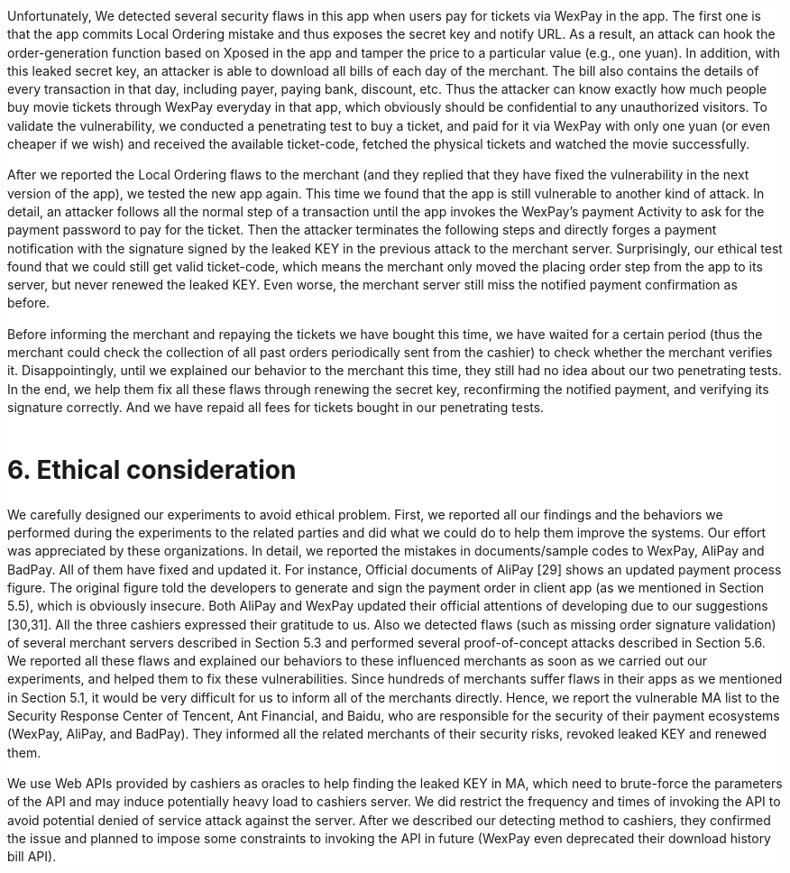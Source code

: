 Unfortunately, We detected several security flaws in this app when users pay for tickets via WexPay in the app. The first one is that the app commits Local Ordering mistake and thus exposes the secret key and notify URL. As a result, an attack can hook the order-generation function based on Xposed in the app and tamper the price to a particular value (e.g., one yuan). In addition, with this leaked secret key, an attacker is able to download all bills of each day of the merchant. The bill also contains the details of every transaction in that day, including payer, paying bank, discount, etc. Thus the attacker can know exactly how much people buy movie tickets through WexPay everyday in that app, which obviously should be confidential to any unauthorized visitors. To validate the vulnerability, we conducted a penetrating test to buy a ticket, and paid for it via WexPay with only one yuan (or even cheaper if we wish) and received the available ticket-code, fetched the physical tickets and watched the movie successfully.

After we reported the Local Ordering flaws to the merchant (and they replied that they have fixed the vulnerability in the next version of the app), we tested the new app again. This time we found that the app is still vulnerable to another kind of attack. In detail, an attacker follows all the normal step of a transaction until the app invokes the WexPay’s payment Activity to ask for the payment password to pay for the ticket. Then the attacker terminates the following steps and directly forges a payment notification with the signature signed by the leaked KEY in the previous attack to the merchant server. Surprisingly, our ethical test found that we could still get valid ticket-code, which means the merchant only moved the placing order step from the app to its server, but never renewed the leaked KEY. Even worse, the merchant server still miss the notified payment confirmation as before.

Before informing the merchant and repaying the tickets we have bought this time, we have waited for a certain period (thus the merchant could check the collection of all past orders periodically sent from the cashier) to check whether the merchant verifies it. Disappointingly, until we explained our behavior to the merchant this time, they still had no idea about our two penetrating tests. In the end, we help them fix all these flaws through renewing the secret key, reconfirming the notified payment, and verifying its signature correctly. And we have repaid all fees for tickets bought in our penetrating tests.

# 6. Ethical consideration

We carefully designed our experiments to avoid ethical problem. First, we reported all our findings and the behaviors we performed during the experiments to the related parties and did what we could do to help them improve the systems. Our effort was appreciated by these organizations. In detail, we reported the mistakes in documents/sample codes to WexPay, AliPay and BadPay. All of them have fixed and updated it. For instance, Official documents of AliPay [29] shows an updated payment process figure. The original figure told the developers to generate and sign the payment order in client app (as we mentioned in Section 5.5), which is obviously insecure. Both AliPay and WexPay updated their official attentions of developing due to our suggestions [30,31]. All the three cashiers expressed their gratitude to us. Also we detected flaws (such as missing order signature validation) of several merchant servers described in Section 5.3 and performed several proof-of-concept attacks described in Section 5.6. We reported all these flaws and explained our behaviors to these influenced merchants as soon as we carried out our experiments, and helped them to fix these vulnerabilities. Since hundreds of merchants suffer flaws in their apps as we mentioned in Section 5.1, it would be very difficult for us to inform all of the merchants directly. Hence, we report the vulnerable MA list to the Security Response Center of Tencent, Ant Financial, and Baidu, who are responsible for the security of their payment ecosystems (WexPay, AliPay, and BadPay). They informed all the related merchants of their security risks, revoked leaked KEY and renewed them.

We use Web APIs provided by cashiers as oracles to help finding the leaked KEY in MA, which need to brute-force the parameters of the API and may induce potentially heavy load to cashiers server. We did restrict the frequency and times of invoking the API to avoid potential denied of service attack against the server. After we described our detecting method to cashiers, they confirmed the issue and planned to impose some constraints to invoking the API in future (WexPay even deprecated their download history bill API).
